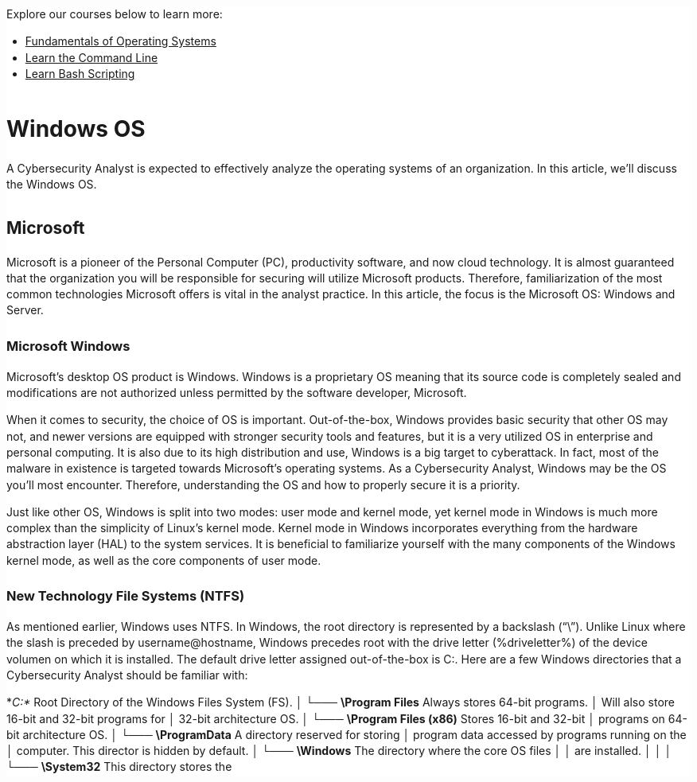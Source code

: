 Explore our courses below to learn more:

-   [Fundamentals of Operating Systems](https://www.codecademy.com/learn/fundamentals-of-operating-systems)
-   [Learn the Command Line](https://www.codecademy.com/learn/learn-the-command-line)
-   [Learn Bash Scripting](https://www.codecademy.com/learn/bash-scripting)


# Windows OS

A Cybersecurity Analyst is expected to effectively analyze the operating systems of an organization. In this article, we’ll discuss the Windows OS.

## Microsoft

Microsoft is a pioneer of the Personal Computer (PC), productivity software, and now cloud technology. It is almost guaranteed that the organization you will be responsible for securing will utilize Microsoft products. Therefore, familiarization of the most common technologies Microsoft offers is vital in the analyst practice. In this article, the focus is the Microsoft OS: Windows and Server.

### Microsoft Windows

Microsoft’s desktop OS product is Windows. Windows is a proprietary OS meaning that its source code is completely sealed and modifications are not authorized unless permitted by the software developer, Microsoft.

When it comes to security, the choice of OS is important. Out-of-the-box, Windows provides basic security that other OS may not, and newer versions are equipped with stronger security tools and features, but it is a very utilized OS in enterprise and personal computing. It is also due to its high distribution and use, Windows is a big target to cyberattack. In fact, most of the malware in existence is targeted towards Microsoft’s operating systems. As a Cybersecurity Analyst, Windows may be the OS you’ll most encounter. Therefore, understanding the OS and how to properly secure it is a priority.

Just like other OS, Windows is split into two modes: user mode and kernel mode, yet kernel mode in Windows is much more complex than the simplicity of Linux’s kernel mode. Kernel mode in Windows incorporates everything from the hardware abstraction layer (HAL) to the system services. It is beneficial to familiarize yourself with the many components of the Windows kernel mode, as well as the core components of user mode.

### New Technology File Systems (NTFS)

As mentioned earlier, Windows uses NTFS. In Windows, the root directory is represented by a backslash (“\”). Unlike Linux where the slash is preceded by username@hostname, Windows precedes root with the drive letter (%driveletter%) of the device volumen on which it is installed. The default drive letter assigned out-of-the-box is C:. Here are a few Windows directories that a Cybersecurity Analyst should be familiar with:

**C:\**  Root Directory of the Windows Files System (FS).
│
└─── **\Program Files**  Always stores 64-bit programs. 
│    Will also store 16-bit and 32-bit programs for 
│    32-bit architecture OS.
│
└─── **\Program Files (x86)**  Stores 16-bit and 32-bit 
│    programs on 64-bit architecture OS.
│
└─── **\ProgramData**  A directory reserved for storing 
│    program data accessed by programs running on the 
│    computer. This director is hidden by default. 
│
└─── **\Windows**  The directory where the core OS files 
│   │          are installed.
│   │
│   └─── **\System32** This directory stores the 
